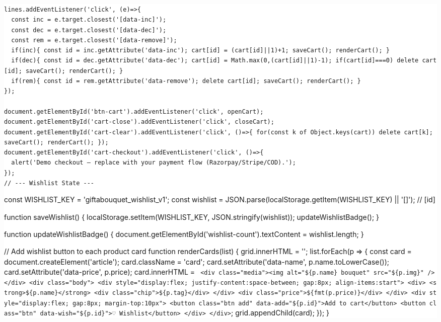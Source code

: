     lines.addEventListener('click', (e)=>{
      const inc = e.target.closest('[data-inc]');
      const dec = e.target.closest('[data-dec]');
      const rem = e.target.closest('[data-remove]');
      if(inc){ const id = inc.getAttribute('data-inc'); cart[id] = (cart[id]||1)+1; saveCart(); renderCart(); }
      if(dec){ const id = dec.getAttribute('data-dec'); cart[id] = Math.max(0,(cart[id]||1)-1); if(cart[id]===0) delete cart[id]; saveCart(); renderCart(); }
      if(rem){ const id = rem.getAttribute('data-remove'); delete cart[id]; saveCart(); renderCart(); }
    });

    document.getElementById('btn-cart').addEventListener('click', openCart);
    document.getElementById('cart-close').addEventListener('click', closeCart);
    document.getElementById('cart-clear').addEventListener('click', ()=>{ for(const k of Object.keys(cart)) delete cart[k]; saveCart(); renderCart(); });
    document.getElementById('cart-checkout').addEventListener('click', ()=>{
      alert('Demo checkout — replace with your payment flow (Razorpay/Stripe/COD).');
    });
    // --- Wishlist State ---
const WISHLIST_KEY = 'giftabouquet_wishlist_v1';
const wishlist = JSON.parse(localStorage.getItem(WISHLIST_KEY) || '[]'); // [id]

function saveWishlist() {
  localStorage.setItem(WISHLIST_KEY, JSON.stringify(wishlist));
  updateWishlistBadge();
}

function updateWishlistBadge() {
  document.getElementById('wishlist-count').textContent = wishlist.length;
}

// Add wishlist button to each product card
function renderCards(list) {
  grid.innerHTML = '';
  list.forEach(p => {
    const card = document.createElement('article');
    card.className = 'card';
    card.setAttribute('data-name', p.name.toLowerCase());
    card.setAttribute('data-price', p.price);
    card.innerHTML = `
      <div class="media"><img alt="${p.name} bouquet" src="${p.img}" /></div>
      <div class="body">
        <div style="display:flex; justify-content:space-between; gap:8px; align-items:start">
          <div>
            <strong>${p.name}</strong>
            <div class="chip">${p.tag}</div>
          </div>
          <div class="price">${fmt(p.price)}</div>
        </div>
        <div style="display:flex; gap:8px; margin-top:10px">
          <button class="btn add" data-add="${p.id}">Add to cart</button>
          <button class="btn" data-wish="${p.id}">♡ Wishlist</button>
        </div>
      </div>`;
    grid.appendChild(card);
  });
}
